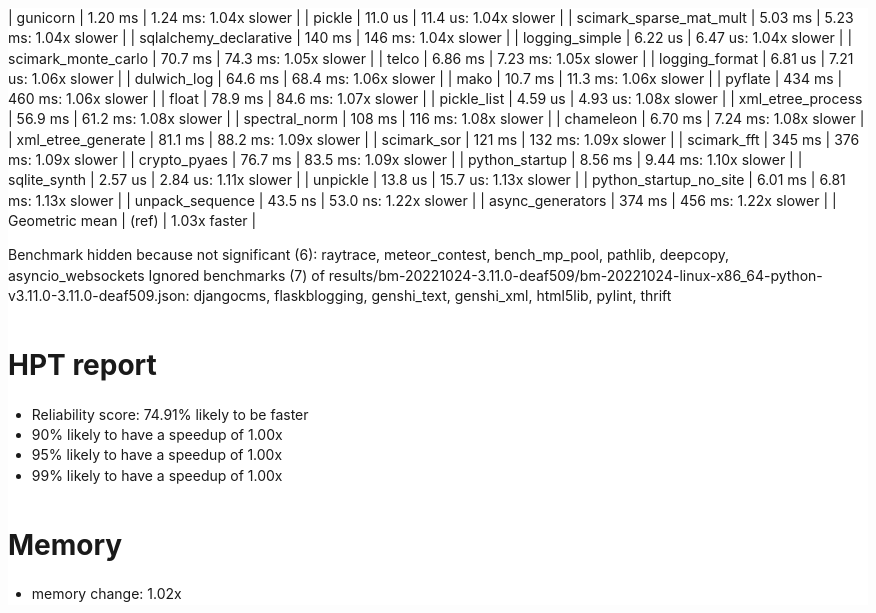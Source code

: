 | gunicorn                   | 1.20 ms                                                | 1.24 ms: 1.04x slower                                  |
| pickle                     | 11.0 us                                                | 11.4 us: 1.04x slower                                  |
| scimark_sparse_mat_mult    | 5.03 ms                                                | 5.23 ms: 1.04x slower                                  |
| sqlalchemy_declarative     | 140 ms                                                 | 146 ms: 1.04x slower                                   |
| logging_simple             | 6.22 us                                                | 6.47 us: 1.04x slower                                  |
| scimark_monte_carlo        | 70.7 ms                                                | 74.3 ms: 1.05x slower                                  |
| telco                      | 6.86 ms                                                | 7.23 ms: 1.05x slower                                  |
| logging_format             | 6.81 us                                                | 7.21 us: 1.06x slower                                  |
| dulwich_log                | 64.6 ms                                                | 68.4 ms: 1.06x slower                                  |
| mako                       | 10.7 ms                                                | 11.3 ms: 1.06x slower                                  |
| pyflate                    | 434 ms                                                 | 460 ms: 1.06x slower                                   |
| float                      | 78.9 ms                                                | 84.6 ms: 1.07x slower                                  |
| pickle_list                | 4.59 us                                                | 4.93 us: 1.08x slower                                  |
| xml_etree_process          | 56.9 ms                                                | 61.2 ms: 1.08x slower                                  |
| spectral_norm              | 108 ms                                                 | 116 ms: 1.08x slower                                   |
| chameleon                  | 6.70 ms                                                | 7.24 ms: 1.08x slower                                  |
| xml_etree_generate         | 81.1 ms                                                | 88.2 ms: 1.09x slower                                  |
| scimark_sor                | 121 ms                                                 | 132 ms: 1.09x slower                                   |
| scimark_fft                | 345 ms                                                 | 376 ms: 1.09x slower                                   |
| crypto_pyaes               | 76.7 ms                                                | 83.5 ms: 1.09x slower                                  |
| python_startup             | 8.56 ms                                                | 9.44 ms: 1.10x slower                                  |
| sqlite_synth               | 2.57 us                                                | 2.84 us: 1.11x slower                                  |
| unpickle                   | 13.8 us                                                | 15.7 us: 1.13x slower                                  |
| python_startup_no_site     | 6.01 ms                                                | 6.81 ms: 1.13x slower                                  |
| unpack_sequence            | 43.5 ns                                                | 53.0 ns: 1.22x slower                                  |
| async_generators           | 374 ms                                                 | 456 ms: 1.22x slower                                   |
| Geometric mean             | (ref)                                                  | 1.03x faster                                           |

Benchmark hidden because not significant (6): raytrace, meteor_contest, bench_mp_pool, pathlib, deepcopy, asyncio_websockets
Ignored benchmarks (7) of results/bm-20221024-3.11.0-deaf509/bm-20221024-linux-x86_64-python-v3.11.0-3.11.0-deaf509.json: djangocms, flaskblogging, genshi_text, genshi_xml, html5lib, pylint, thrift


# HPT report

- Reliability score: 74.91% likely to be faster
- 90% likely to have a speedup of 1.00x
- 95% likely to have a speedup of 1.00x
- 99% likely to have a speedup of 1.00x


# Memory

- memory change: 1.02x